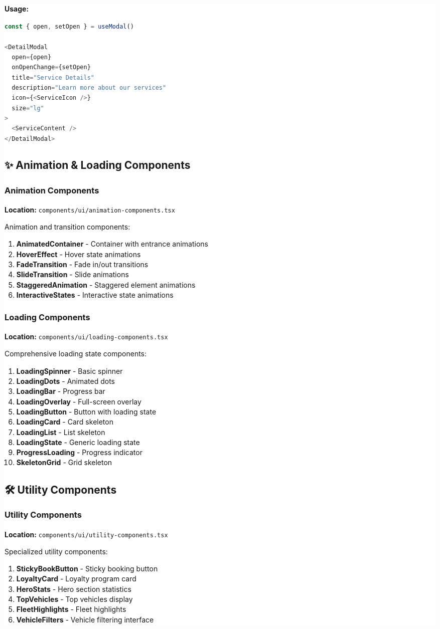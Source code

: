 **Usage:**
```typescript
const { open, setOpen } = useModal()

<DetailModal
  open={open}
  onOpenChange={setOpen}
  title="Service Details"
  description="Learn more about our services"
  icon={<ServiceIcon />}
  size="lg"
>
  <ServiceContent />
</DetailModal>
```

## ✨ Animation & Loading Components

### Animation Components
**Location:** `components/ui/animation-components.tsx`

Animation and transition components:
1. **AnimatedContainer** - Container with entrance animations
2. **HoverEffect** - Hover state animations
3. **FadeTransition** - Fade in/out transitions
4. **SlideTransition** - Slide animations
5. **StaggeredAnimation** - Staggered element animations
6. **InteractiveStates** - Interactive state animations

### Loading Components
**Location:** `components/ui/loading-components.tsx`

Comprehensive loading state components:
1. **LoadingSpinner** - Basic spinner
2. **LoadingDots** - Animated dots
3. **LoadingBar** - Progress bar
4. **LoadingOverlay** - Full-screen overlay
5. **LoadingButton** - Button with loading state
6. **LoadingCard** - Card skeleton
7. **LoadingList** - List skeleton
8. **LoadingState** - Generic loading state
9. **ProgressLoading** - Progress indicator
10. **SkeletonGrid** - Grid skeleton

## 🛠️ Utility Components

### Utility Components
**Location:** `components/ui/utility-components.tsx`

Specialized utility components:
1. **StickyBookButton** - Sticky booking button
2. **LoyaltyCard** - Loyalty program card
3. **HeroStats** - Hero section statistics
4. **TopVehicles** - Top vehicles display
5. **FleetHighlights** - Fleet highlights
6. **VehicleFilters** - Vehicle filtering interface
